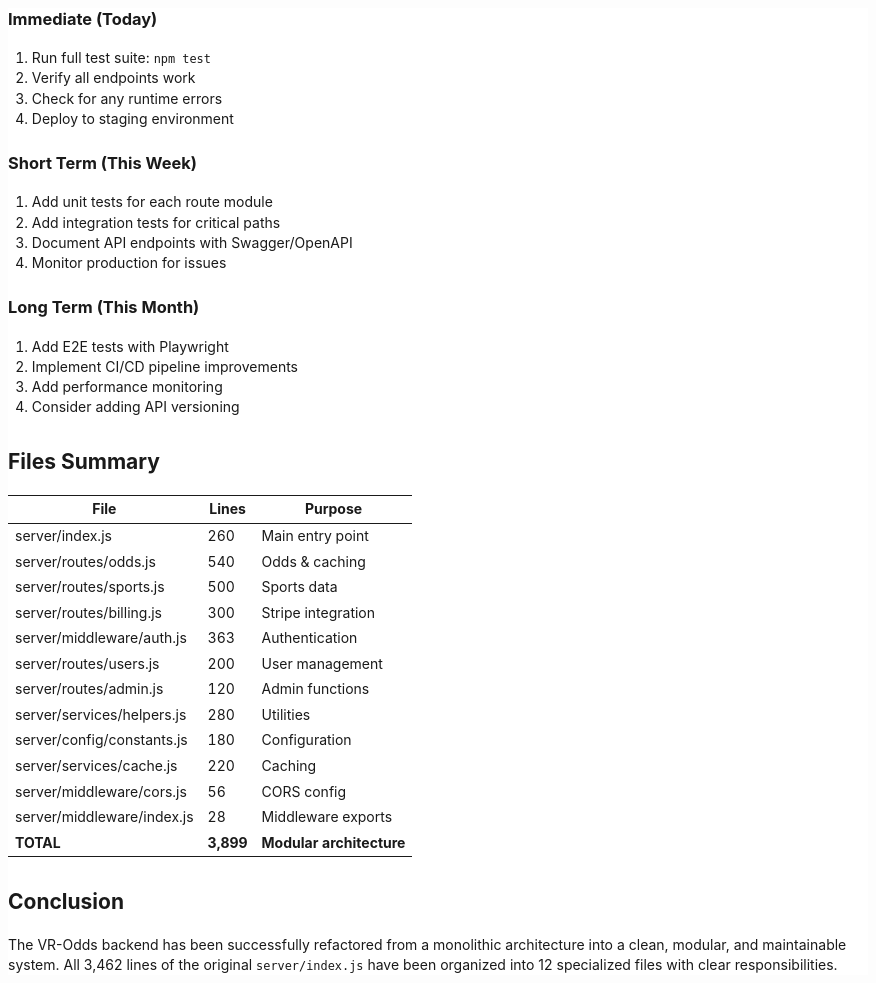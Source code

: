 ### Immediate (Today)
1. Run full test suite: `npm test`
2. Verify all endpoints work
3. Check for any runtime errors
4. Deploy to staging environment

### Short Term (This Week)
1. Add unit tests for each route module
2. Add integration tests for critical paths
3. Document API endpoints with Swagger/OpenAPI
4. Monitor production for issues

### Long Term (This Month)
1. Add E2E tests with Playwright
2. Implement CI/CD pipeline improvements
3. Add performance monitoring
4. Consider adding API versioning

## Files Summary

| File | Lines | Purpose |
|------|-------|---------|
| server/index.js | 260 | Main entry point |
| server/routes/odds.js | 540 | Odds & caching |
| server/routes/sports.js | 500 | Sports data |
| server/routes/billing.js | 300 | Stripe integration |
| server/middleware/auth.js | 363 | Authentication |
| server/routes/users.js | 200 | User management |
| server/routes/admin.js | 120 | Admin functions |
| server/services/helpers.js | 280 | Utilities |
| server/config/constants.js | 180 | Configuration |
| server/services/cache.js | 220 | Caching |
| server/middleware/cors.js | 56 | CORS config |
| server/middleware/index.js | 28 | Middleware exports |
| **TOTAL** | **3,899** | **Modular architecture** |

## Conclusion

The VR-Odds backend has been successfully refactored from a monolithic architecture into a clean, modular, and maintainable system. All 3,462 lines of the original `server/index.js` have been organized into 12 specialized files with clear responsibilities.

